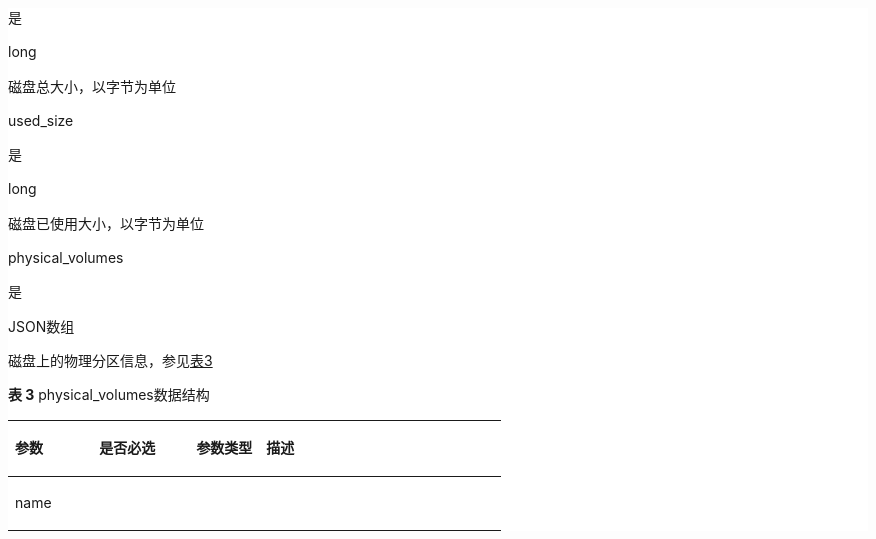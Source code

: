 </td>
<td class="cellrowborder" valign="top" width="19.67%" headers="mcps1.2.5.1.2 "><p id="p26561011182015"><a name="p26561011182015"></a><a name="p26561011182015"></a>是</p>
</td>
<td class="cellrowborder" valign="top" width="13.5%" headers="mcps1.2.5.1.3 "><p id="p1143144671018"><a name="p1143144671018"></a><a name="p1143144671018"></a>long</p>
</td>
<td class="cellrowborder" valign="top" width="49.15%" headers="mcps1.2.5.1.4 "><p id="p11432467102"><a name="p11432467102"></a><a name="p11432467102"></a>磁盘总大小，以字节为单位</p>
</td>
</tr>
<tr id="row11431746191016"><td class="cellrowborder" valign="top" width="17.68%" headers="mcps1.2.5.1.1 "><p id="p134364613106"><a name="p134364613106"></a><a name="p134364613106"></a>used_size</p>
</td>
<td class="cellrowborder" valign="top" width="19.67%" headers="mcps1.2.5.1.2 "><p id="p1465614115206"><a name="p1465614115206"></a><a name="p1465614115206"></a>是</p>
</td>
<td class="cellrowborder" valign="top" width="13.5%" headers="mcps1.2.5.1.3 "><p id="p124374681013"><a name="p124374681013"></a><a name="p124374681013"></a>long</p>
</td>
<td class="cellrowborder" valign="top" width="49.15%" headers="mcps1.2.5.1.4 "><p id="p194316464107"><a name="p194316464107"></a><a name="p194316464107"></a>磁盘已使用大小，以字节为单位</p>
</td>
</tr>
<tr id="row24384611017"><td class="cellrowborder" valign="top" width="17.68%" headers="mcps1.2.5.1.1 "><p id="p84317468102"><a name="p84317468102"></a><a name="p84317468102"></a>physical_volumes</p>
</td>
<td class="cellrowborder" valign="top" width="19.67%" headers="mcps1.2.5.1.2 "><p id="p2656131182010"><a name="p2656131182010"></a><a name="p2656131182010"></a>是</p>
</td>
<td class="cellrowborder" valign="top" width="13.5%" headers="mcps1.2.5.1.3 "><p id="p14334611018"><a name="p14334611018"></a><a name="p14334611018"></a>JSON数组</p>
</td>
<td class="cellrowborder" valign="top" width="49.15%" headers="mcps1.2.5.1.4 "><p id="p144311466104"><a name="p144311466104"></a><a name="p144311466104"></a>磁盘上的物理分区信息，参见<a href="#table836864531018">表3</a></p>
</td>
</tr>
</tbody>
</table>

**表 3**  physical\_volumes数据结构

<a name="table836864531018"></a>
<table><thead align="left"><tr id="row1943184691019"><th class="cellrowborder" valign="top" width="17.106906156949382%" id="mcps1.2.5.1.1"><p id="p462711710454"><a name="p462711710454"></a><a name="p462711710454"></a>参数</p>
</th>
<th class="cellrowborder" valign="top" width="19.681106521947942%" id="mcps1.2.5.1.2"><p id="p9125141132111"><a name="p9125141132111"></a><a name="p9125141132111"></a>是否必选</p>
</th>
<th class="cellrowborder" valign="top" width="14.196522908462203%" id="mcps1.2.5.1.3"><p id="p146342077455"><a name="p146342077455"></a><a name="p146342077455"></a>参数类型</p>
</th>
<th class="cellrowborder" valign="top" width="49.01546441264048%" id="mcps1.2.5.1.4"><p id="p56456754513"><a name="p56456754513"></a><a name="p56456754513"></a>描述</p>
</th>
</tr>
</thead>
<tbody><tr id="row6877132910417"><td class="cellrowborder" valign="top" width="17.106906156949382%" headers="mcps1.2.5.1.1 "><p id="p3552841174113"><a name="p3552841174113"></a><a name="p3552841174113"></a>name</p>
</td>
